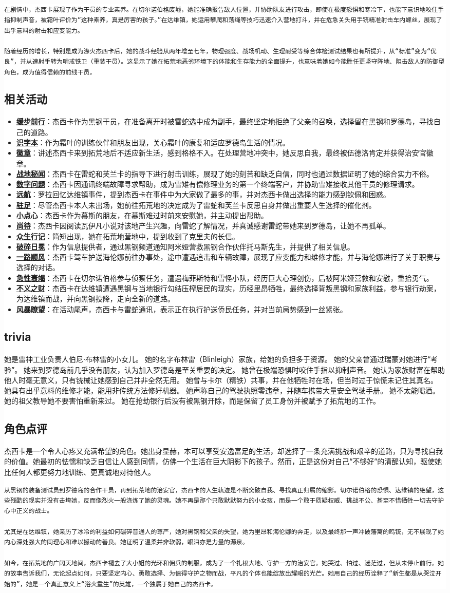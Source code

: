     在剧情中，杰西卡展现了作为干员的专业素养。在切尔诺伯格废墟，她能准确报告敌人位置，并协助队友进行攻击，即使在极度恐惧和寒冷下，也能下意识地咬住手指抑制声音，被霜叶评价为“这种素养，真是厉害的孩子。”在达维镇，她运用攀爬和荡绳等技巧迅速介入营地打斗，并在危急关头用手铳精准射击车内螺丝，展现了出乎意料的射击和应变能力。

    随着经历的增长，特别是成为涤火杰西卡后，她的战斗经验从两年增至七年，物理强度、战场机动、生理耐受等综合体检测试结果也有所提升，从“标准”变为“优良”，并从速射手转为哨戒铁卫（重装干员）。这显示了她在拓荒地恶劣环境下的体能和生存能力的全面提升，也意味着她如今能胜任更坚守阵地、阻击敌人的防御型角色，成为值得信赖的前线干员。
## 相关活动
-   **[缓步前行](../stories/story_jesica_set_1.md)**：杰西卡作为黑钢干员，在准备离开时被雷蛇选中成为副手，最终坚定地拒绝了父亲的召唤，选择留在黑钢和罗德岛，寻找自己的道路。
-   **[识字本](../stories/story_frostl_set_1.md)**：作为霜叶的训练伙伴和朋友出现，关心霜叶的康复和适应罗德岛生活的情况。
-   **[徽章](../stories/story_jesca2_set_1.md)**：讲述杰西卡来到拓荒地后不适应新生活，感到格格不入。在处理营地冲突中，她反思自我，最终被伍德洛肯定并获得治安官徽章。
-   **[战地秘闻](../stories/act4d0.md)**：杰西卡在雷蛇和芙兰卡的指导下进行射击训练，展现了她的刻苦和缺乏自信，同时也通过数据证明了她的综合实力不俗。
-   **[数字问题](../stories/story_snsant_set_1.md)**：杰西卡因通讯终端故障寻求帮助，成为雪雉有偿修理业务的第一个终端客户，并协助雪雉接收其他干员的修理请求。
-   **[远航](../stories/story_almond_set_1.md)**：罗拉回忆达维镇事件，提到杰西卡在事件中为大家做了最多的事，并对杰西卡做出选择的能力感到钦佩和困惑。
-   **[驻足](../stories/story_franka_set_2.md)**：尽管杰西卡本人未出场，她前往拓荒地的决定成为了雷蛇和芙兰卡反思自身并做出重要人生选择的催化剂。
-   **[小点心](../stories/story_frncat_set_1.md)**：杰西卡作为慕斯的朋友，在慕斯难过时前来安慰她，并主动提出帮助。
-   **[尚待](../stories/story_liskam_set_2.md)**：杰西卡因阅读瓦伊凡小说对该地产生兴趣，向雷蛇了解情况，并真诚感谢雷蛇带她来到罗德岛，让她不再孤单。
-   **[众生行记](../stories/act42side.md)**：简短出现，她在拓荒地营地中，提到收到了克里夫的长信。
-   **[破碎日冕](../stories/main_10.md)**：作为信息提供者，通过黑钢频道通知阿米娅营救黑钢合作伙伴托马斯先生，并提供了相关信息。
-   **[一路顺风](../stories/story_coldst_set_1.md)**：杰西卡驾车护送海伦娜前往办事处，途中遭遇追击和车辆故障，展现了应变能力和维修才能，并与海伦娜进行了关于职责与选择的对话。
-   **[急性衰竭](../stories/main_4.md)**：杰西卡在切尔诺伯格参与侦察任务，遭遇梅菲斯特和雪怪小队，经历巨大心理创伤，后被阿米娅营救和安慰，重拾勇气。
-   **[不义之财](../stories/act28side.md)**：杰西卡在达维镇遭遇黑钢与当地银行勾结压榨居民的现实，历经里昂牺牲，最终选择背叛黑钢和家族利益，参与银行劫案，为达维镇而战，并向黑钢投降，走向全新的道路。
-   **[风暴瞭望](../stories/main_9.md)**：在活动尾声，杰西卡与雷蛇通讯，表示正在执行护送侨民任务，并对当前局势感到一丝紧张。
## trivia
她是雷神工业负责人伯尼·布林雷的小女儿。
    她的名字布林雷（Blinleigh）家族，给她的负担多于资源。
    她的父亲曾通过瑞蒙对她进行“考验”。
    她来到罗德岛前几乎没有朋友，认为加入罗德岛是至关重要的决定。
    她曾在极端恐惧时咬住手指以抑制声音。
    她认为家族财富在帮助他人时毫无意义，只有铳械让她感到自己并非全然无用。
    她曾与卡尔（精铁）共事，并在他牺牲时在场，但当时过于惊慌未记住其真名。
    她具有出乎意料的维修才能，能用非传统方法修好机器。
    她声称自己的驾驶执照零违章，并随车携带大量安全驾驶手册。
    她不太能喝酒。
    她的祖父教导她不要害怕重新来过。
    她在抢劫银行后没有被黑钢开除，而是保留了员工身份并被赋予了拓荒地的工作。
## 角色点评
杰西卡是一个令人心疼又充满希望的角色。她出身显赫，本可以享受安逸富足的生活，却选择了一条充满挑战和艰辛的道路，只为寻找自我的价值。她最初的怯懦和缺乏自信让人感到同情，仿佛一个生活在巨大阴影下的孩子。然而，正是这份对自己“不够好”的清醒认知，驱使她比任何人都更努力地训练、更真诚地对待他人。

    从黑钢的装备测试员到罗德岛的合作干员，再到拓荒地的治安官，杰西卡的人生轨迹是不断突破自我、寻找真正归属的缩影。切尔诺伯格的恐惧、达维镇的绝望，这些残酷的现实并没有击垮她，反而像烈火一般涤炼了她的灵魂。她不再是那个只敢默默努力的小女孩，而是一个敢于质疑权威、挑战不公、甚至不惜牺牲一切去守护心中正义的战士。

    尤其是在达维镇，她亲历了冰冷的利益如何碾碎普通人的尊严，她对黑钢和父亲的失望，她为里昂和海伦娜的奔走，以及最终那一声冲破藩篱的鸣铳，无不展现了她内心深处强大的同理心和难以撼动的善良。她证明了温柔并非软弱，眼泪亦是力量的源泉。

    如今，在拓荒地的广阔天地间，杰西卡褪去了大小姐的光环和佣兵的制服，成为了一个扎根大地、守护一方的治安官。她哭过、怕过、迷茫过，但从未停止前行。她的故事告诉我们，无论起点如何，只要坚定内心、勇敢选择、为值得守护之物而战，平凡的个体也能绽放出耀眼的光芒。她用自己的经历诠释了“新生都是从哭泣开始的”，她是一个真正意义上“浴火重生”的英雄，一个独属于她自己的杰西卡。